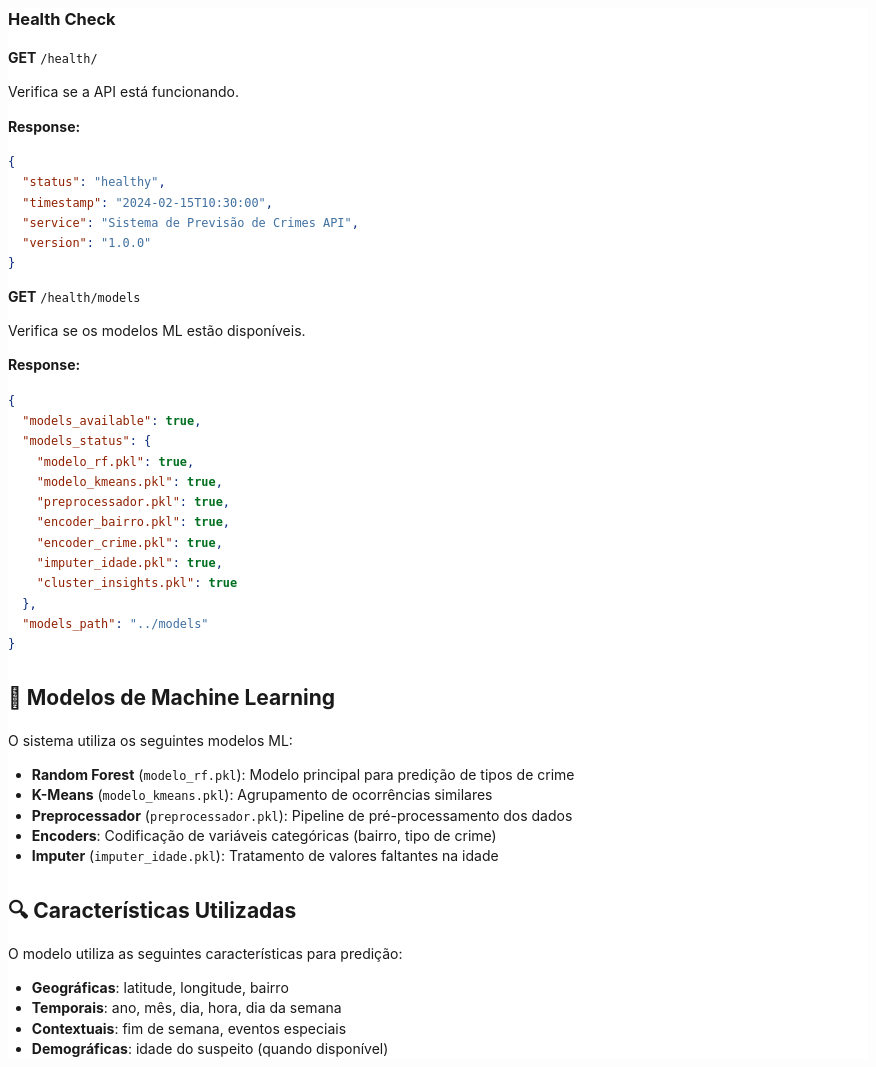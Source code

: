 ### Health Check

**GET** `/health/`

Verifica se a API está funcionando.

**Response:**
```json
{
  "status": "healthy",
  "timestamp": "2024-02-15T10:30:00",
  "service": "Sistema de Previsão de Crimes API",
  "version": "1.0.0"
}
```

**GET** `/health/models`

Verifica se os modelos ML estão disponíveis.

**Response:**
```json
{
  "models_available": true,
  "models_status": {
    "modelo_rf.pkl": true,
    "modelo_kmeans.pkl": true,
    "preprocessador.pkl": true,
    "encoder_bairro.pkl": true,
    "encoder_crime.pkl": true,
    "imputer_idade.pkl": true,
    "cluster_insights.pkl": true
  },
  "models_path": "../models"
}
```

## 🤖 Modelos de Machine Learning

O sistema utiliza os seguintes modelos ML:

- **Random Forest** (`modelo_rf.pkl`): Modelo principal para predição de tipos de crime
- **K-Means** (`modelo_kmeans.pkl`): Agrupamento de ocorrências similares
- **Preprocessador** (`preprocessador.pkl`): Pipeline de pré-processamento dos dados
- **Encoders**: Codificação de variáveis categóricas (bairro, tipo de crime)
- **Imputer** (`imputer_idade.pkl`): Tratamento de valores faltantes na idade

## 🔍 Características Utilizadas

O modelo utiliza as seguintes características para predição:

- **Geográficas**: latitude, longitude, bairro
- **Temporais**: ano, mês, dia, hora, dia da semana
- **Contextuais**: fim de semana, eventos especiais
- **Demográficas**: idade do suspeito (quando disponível)
